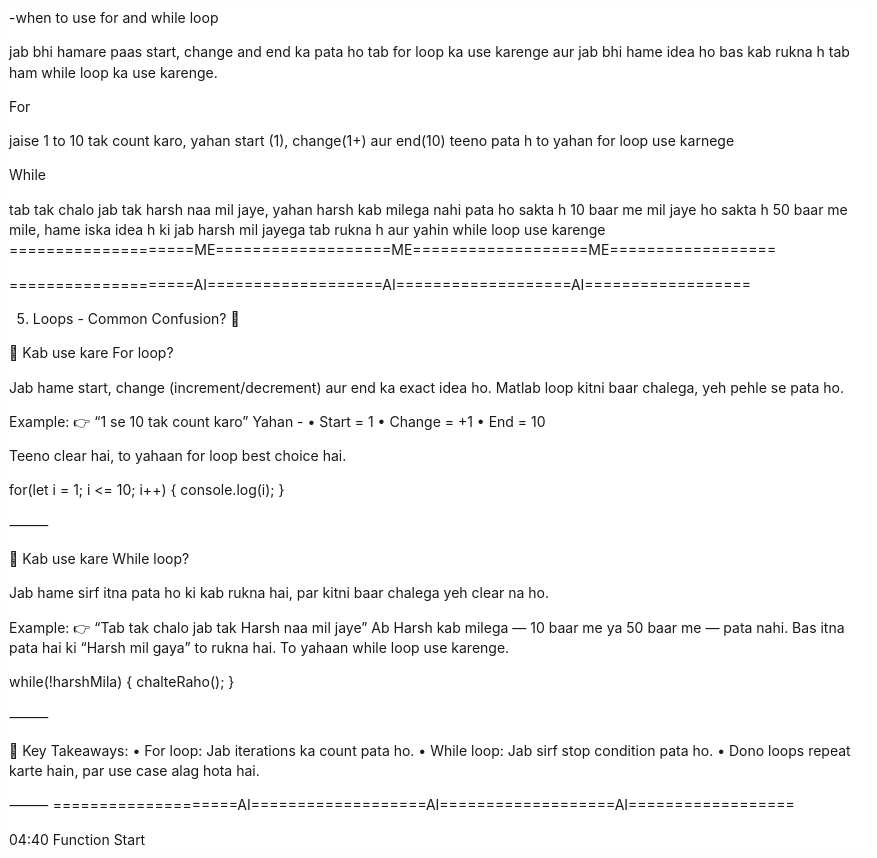 -when to use for and while loop

jab bhi hamare paas start, change and end ka pata ho tab for loop ka use karenge aur jab bhi hame idea ho bas kab rukna h tab ham while loop ka use karenge.

For

jaise 1 to 10 tak count karo, yahan start (1), change(1+) aur end(10) teeno pata h to yahan for loop use karnege

While

tab tak chalo jab tak harsh naa mil jaye, yahan harsh kab milega nahi pata ho sakta h 10 baar me mil jaye ho sakta h 50 baar me mile, hame iska idea h ki jab harsh mil jayega tab rukna h aur yahin while loop use karenge
====================ME===================ME===================ME==================

====================AI===================AI===================AI==================

5) Loops - Common Confusion? 🤔

🔹 Kab use kare For loop?

Jab hame start, change (increment/decrement) aur end ka exact idea ho.
Matlab loop kitni baar chalega, yeh pehle se pata ho.

Example:
👉 “1 se 10 tak count karo”
Yahan -
	•	Start = 1
	•	Change = +1
	•	End = 10

Teeno clear hai, to yahaan for loop best choice hai.

for(let i = 1; i <= 10; i++) {
  console.log(i);
}


⸻

🔹 Kab use kare While loop?

Jab hame sirf itna pata ho ki kab rukna hai, par kitni baar chalega yeh clear na ho.

Example:
👉 “Tab tak chalo jab tak Harsh naa mil jaye”
Ab Harsh kab milega — 10 baar me ya 50 baar me — pata nahi.
Bas itna pata hai ki “Harsh mil gaya” to rukna hai.
To yahaan while loop use karenge.

while(!harshMila) {
  chalteRaho();
}


⸻

🧠 Key Takeaways:
	•	For loop: Jab iterations ka count pata ho.
	•	While loop: Jab sirf stop condition pata ho.
	•	Dono loops repeat karte hain, par use case alag hota hai.

⸻
====================AI===================AI===================AI==================


04:40 Function Start